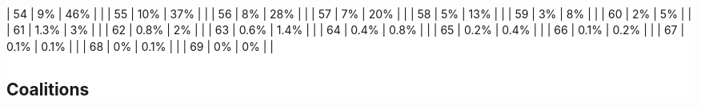 | 54 | 9% | 46% |  |
| 55 | 10% | 37% |  |
| 56 | 8% | 28% |  |
| 57 | 7% | 20% |  |
| 58 | 5% | 13% |  |
| 59 | 3% | 8% |  |
| 60 | 2% | 5% |  |
| 61 | 1.3% | 3% |  |
| 62 | 0.8% | 2% |  |
| 63 | 0.6% | 1.4% |  |
| 64 | 0.4% | 0.8% |  |
| 65 | 0.2% | 0.4% |  |
| 66 | 0.1% | 0.2% |  |
| 67 | 0.1% | 0.1% |  |
| 68 | 0% | 0.1% |  |
| 69 | 0% | 0% |  |


## Coalitions
